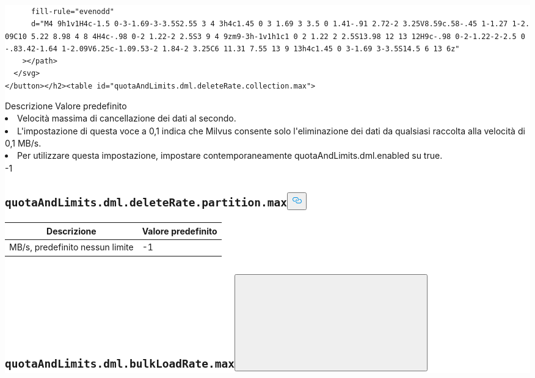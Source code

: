           fill-rule="evenodd"
          d="M4 9h1v1H4c-1.5 0-3-1.69-3-3.5S2.55 3 4 3h4c1.45 0 3 1.69 3 3.5 0 1.41-.91 2.72-2 3.25V8.59c.58-.45 1-1.27 1-2.09C10 5.22 8.98 4 8 4H4c-.98 0-2 1.22-2 2.5S3 9 4 9zm9-3h-1v1h1c1 0 2 1.22 2 2.5S13.98 12 13 12H9c-.98 0-2-1.22-2-2.5 0-.83.42-1.64 1-2.09V6.25c-1.09.53-2 1.84-2 3.25C6 11.31 7.55 13 9 13h4c1.45 0 3-1.69 3-3.5S14.5 6 13 6z"
        ></path>
      </svg>
    </button></h2><table id="quotaAndLimits.dml.deleteRate.collection.max">
  <thead>
    <tr>
      <th class="width80">Descrizione</th>
      <th class="width20">Valore predefinito</th> 
    </tr>
  </thead>
  <tbody>
    <tr>
      <td>
        <li>Velocità massima di cancellazione dei dati al secondo.</li>      
        <li>L'impostazione di questa voce a 0,1 indica che Milvus consente solo l'eliminazione dei dati da qualsiasi raccolta alla velocità di 0,1 MB/s.</li>      
        <li>Per utilizzare questa impostazione, impostare contemporaneamente quotaAndLimits.dml.enabled su true.</li>      </td>
      <td>-1</td>
    </tr>
  </tbody>
</table>
<h2 id="quotaAndLimitsdmldeleteRatepartitionmax" class="common-anchor-header"><code translate="no">quotaAndLimits.dml.deleteRate.partition.max</code><button data-href="#quotaAndLimitsdmldeleteRatepartitionmax" class="anchor-icon" translate="no">
      <svg translate="no"
        aria-hidden="true"
        focusable="false"
        height="20"
        version="1.1"
        viewBox="0 0 16 16"
        width="16"
      >
        <path
          fill="#0092E4"
          fill-rule="evenodd"
          d="M4 9h1v1H4c-1.5 0-3-1.69-3-3.5S2.55 3 4 3h4c1.45 0 3 1.69 3 3.5 0 1.41-.91 2.72-2 3.25V8.59c.58-.45 1-1.27 1-2.09C10 5.22 8.98 4 8 4H4c-.98 0-2 1.22-2 2.5S3 9 4 9zm9-3h-1v1h1c1 0 2 1.22 2 2.5S13.98 12 13 12H9c-.98 0-2-1.22-2-2.5 0-.83.42-1.64 1-2.09V6.25c-1.09.53-2 1.84-2 3.25C6 11.31 7.55 13 9 13h4c1.45 0 3-1.69 3-3.5S14.5 6 13 6z"
        ></path>
      </svg>
    </button></h2><table id="quotaAndLimits.dml.deleteRate.partition.max">
  <thead>
    <tr>
      <th class="width80">Descrizione</th>
      <th class="width20">Valore predefinito</th> 
    </tr>
  </thead>
  <tbody>
    <tr>
      <td>        MB/s, predefinito nessun limite      </td>
      <td>-1</td>
    </tr>
  </tbody>
</table>
<h2 id="quotaAndLimitsdmlbulkLoadRatemax" class="common-anchor-header"><code translate="no">quotaAndLimits.dml.bulkLoadRate.max</code><button data-href="#quotaAndLimitsdmlbulkLoadRatemax" class="anchor-icon" translate="no">
      <svg translate="no"